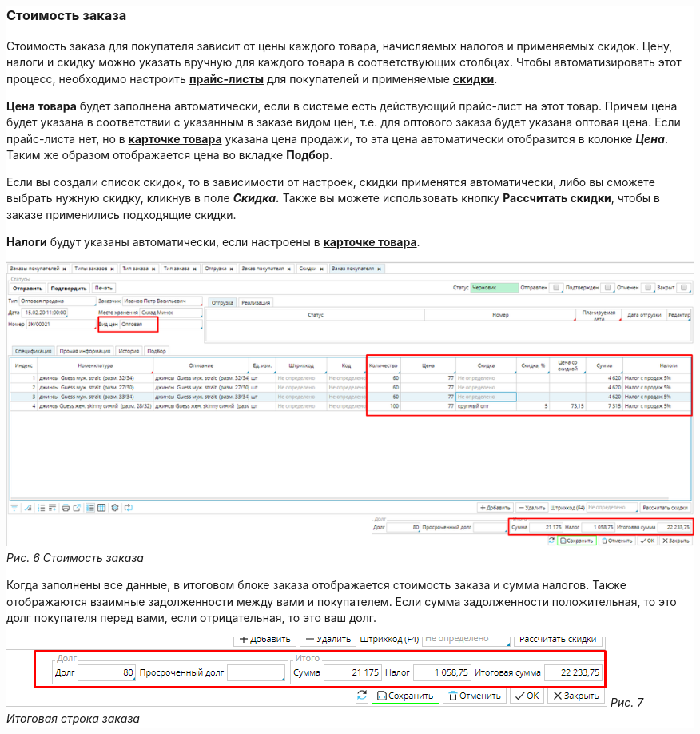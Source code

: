 
### Стоимость заказа

Стоимость заказа для покупателя зависит от цены каждого товара, начисляемых налогов и применяемых скидок. Цену, налоги и скидку можно указать вручную для каждого товара в соответствующих столбцах. Чтобы автоматизировать этот процесс, необходимо настроить **[прайс-листы](Pricelists.md)** для покупателей и применяемые **[скидки](Discount_settings.md)**.

**Цена товара** будет заполнена автоматически, если в системе есть действующий прайс-лист на этот товар.  Причем цена будет указана в соответствии с указанным в заказе видом цен, т.е. для оптового заказа будет указана оптовая цена. Если прайс-листа нет, но в **[карточке товара](Items_directory.md)** указана цена продажи, то эта цена автоматически отобразится в колонке ***Цена***. Таким же образом отображается цена во вкладке **Подбор**.

Если вы создали список скидок, то в зависимости от настроек, скидки применятся автоматически, либо вы сможете выбрать нужную скидку, кликнув в поле ***Скидка.*** Также вы можете использовать кнопку **Рассчитать скидки**, чтобы в заказе применились подходящие скидки.

**Налоги** будут указаны автоматически, если настроены в **[карточке товара](Items_directory.md)**.

![](images/Customer_orders_6.png)
*Рис. 6 Стоимость заказа*

Когда заполнены все данные, в итоговом блоке заказа отображается стоимость заказа и сумма налогов. Также отображаются взаимные задолженности между вами и покупателем. Если сумма задолженности положительная, то это долг покупателя перед вами, если отрицательная, то это ваш долг.

![](images/Customer_orders_7.png)
*Рис. 7 Итоговая строка заказа*

 